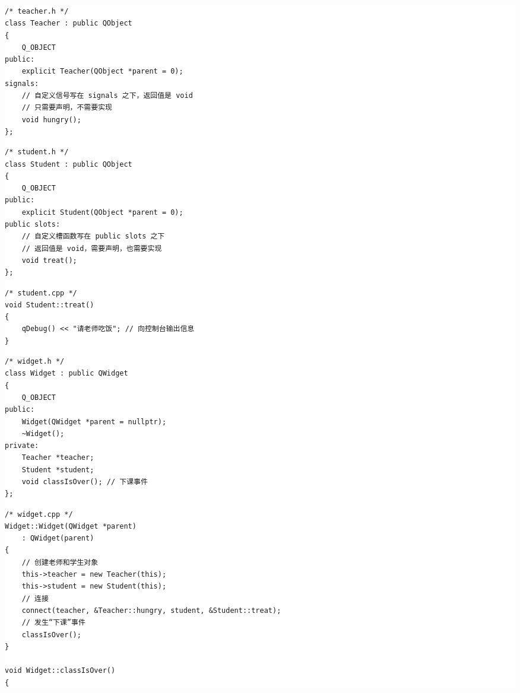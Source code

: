 ```c++{.line-numbers}
/* teacher.h */
class Teacher : public QObject
{
    Q_OBJECT
public:
    explicit Teacher(QObject *parent = 0);
signals:
    // 自定义信号写在 signals 之下，返回值是 void
    // 只需要声明，不需要实现
    void hungry();
};
```

```c++{.line-numbers}
/* student.h */
class Student : public QObject
{
    Q_OBJECT
public:
    explicit Student(QObject *parent = 0);
public slots:
    // 自定义槽函数写在 public slots 之下
    // 返回值是 void，需要声明，也需要实现
    void treat();
};
```

```c++{.line-numbers}
/* student.cpp */
void Student::treat()
{
    qDebug() << "请老师吃饭"; // 向控制台输出信息
}
```

```c++{.line-numbers}
/* widget.h */
class Widget : public QWidget
{
    Q_OBJECT
public:
    Widget(QWidget *parent = nullptr);
    ~Widget();
private:
    Teacher *teacher;
    Student *student;
    void classIsOver(); // 下课事件
};
```

```c++{.line-numbers}
/* widget.cpp */
Widget::Widget(QWidget *parent)
    : QWidget(parent)
{
    // 创建老师和学生对象
    this->teacher = new Teacher(this);
    this->student = new Student(this);
    // 连接
    connect(teacher, &Teacher::hungry, student, &Student::treat);
    // 发生“下课”事件
    classIsOver();
}

void Widget::classIsOver()
{
```